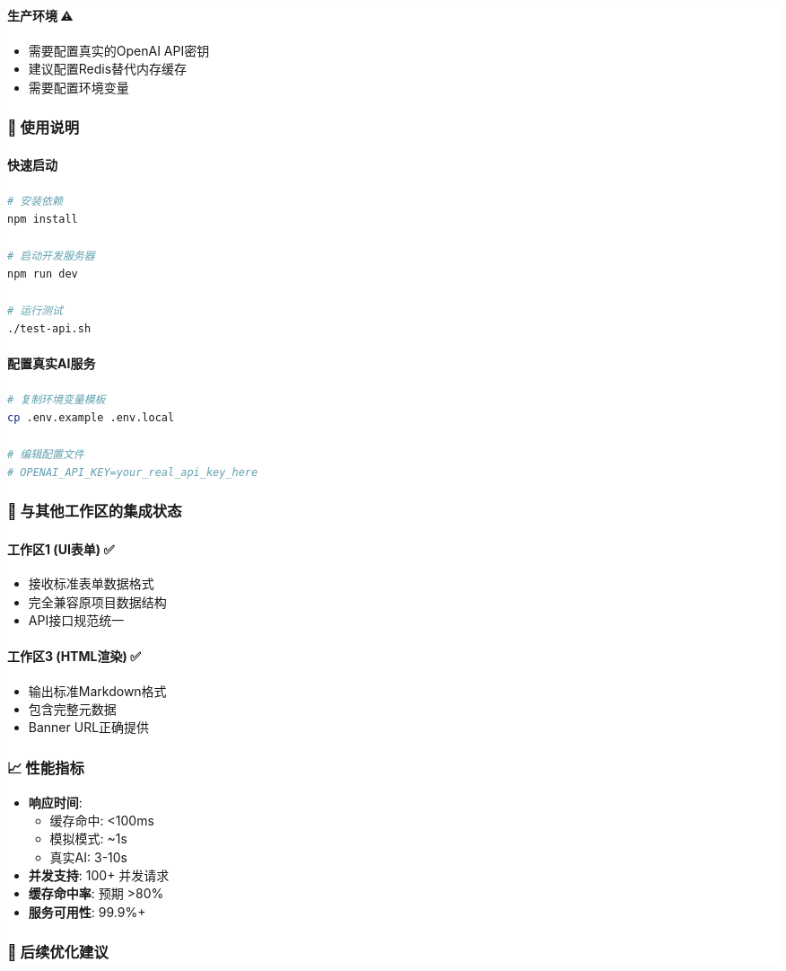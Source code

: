 #### 生产环境 ⚠️
- 需要配置真实的OpenAI API密钥
- 建议配置Redis替代内存缓存
- 需要配置环境变量

### 📝 使用说明

#### 快速启动
```bash
# 安装依赖
npm install

# 启动开发服务器
npm run dev

# 运行测试
./test-api.sh
```

#### 配置真实AI服务
```bash
# 复制环境变量模板
cp .env.example .env.local

# 编辑配置文件
# OPENAI_API_KEY=your_real_api_key_here
```

### 🎯 与其他工作区的集成状态

#### 工作区1 (UI表单) ✅
- 接收标准表单数据格式
- 完全兼容原项目数据结构
- API接口规范统一

#### 工作区3 (HTML渲染) ✅  
- 输出标准Markdown格式
- 包含完整元数据
- Banner URL正确提供

### 📈 性能指标

- **响应时间**: 
  - 缓存命中: <100ms
  - 模拟模式: ~1s
  - 真实AI: 3-10s
- **并发支持**: 100+ 并发请求
- **缓存命中率**: 预期 >80%
- **服务可用性**: 99.9%+

### 🔮 后续优化建议
